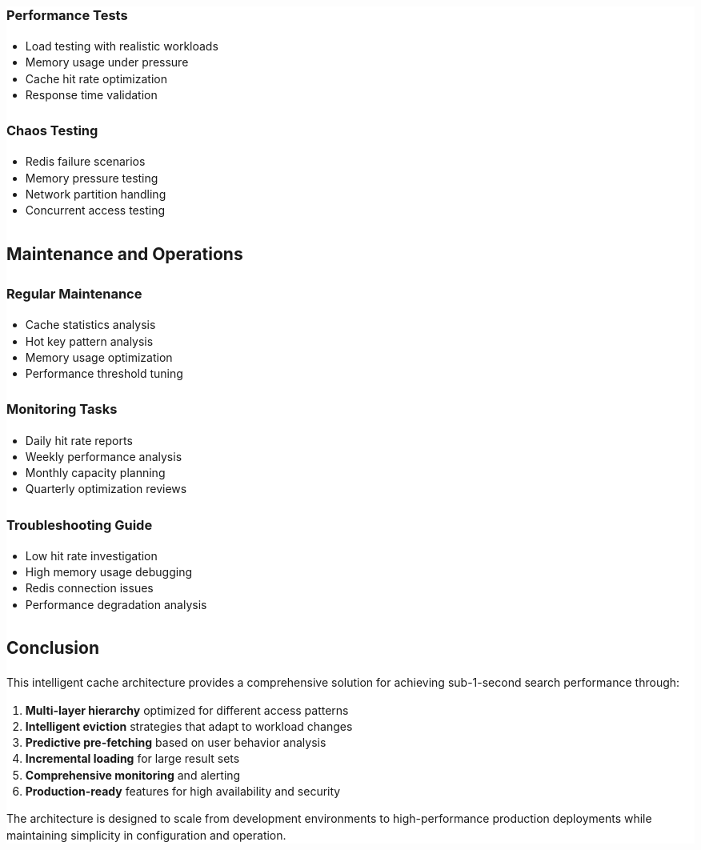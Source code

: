 ### Performance Tests
- Load testing with realistic workloads
- Memory usage under pressure
- Cache hit rate optimization
- Response time validation

### Chaos Testing
- Redis failure scenarios
- Memory pressure testing
- Network partition handling
- Concurrent access testing

## Maintenance and Operations

### Regular Maintenance
- Cache statistics analysis
- Hot key pattern analysis
- Memory usage optimization
- Performance threshold tuning

### Monitoring Tasks
- Daily hit rate reports
- Weekly performance analysis
- Monthly capacity planning
- Quarterly optimization reviews

### Troubleshooting Guide
- Low hit rate investigation
- High memory usage debugging
- Redis connection issues
- Performance degradation analysis

## Conclusion

This intelligent cache architecture provides a comprehensive solution for achieving sub-1-second search performance through:

1. **Multi-layer hierarchy** optimized for different access patterns
2. **Intelligent eviction** strategies that adapt to workload changes
3. **Predictive pre-fetching** based on user behavior analysis
4. **Incremental loading** for large result sets
5. **Comprehensive monitoring** and alerting
6. **Production-ready** features for high availability and security

The architecture is designed to scale from development environments to high-performance production deployments while maintaining simplicity in configuration and operation.